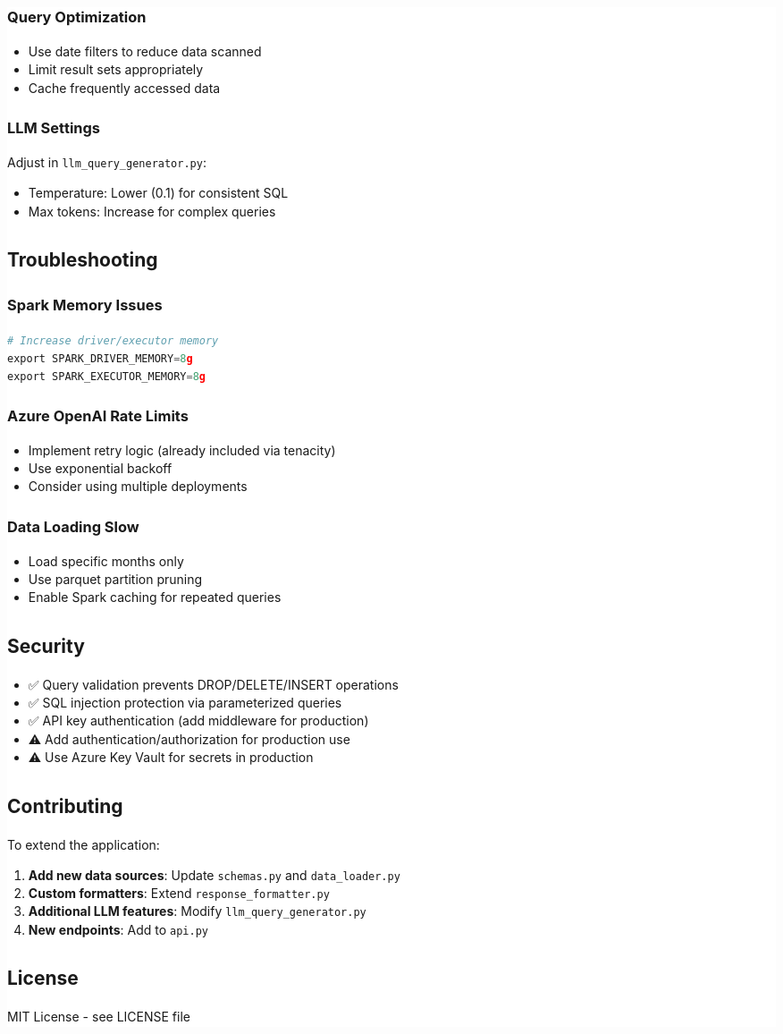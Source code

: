 ### Query Optimization
- Use date filters to reduce data scanned
- Limit result sets appropriately
- Cache frequently accessed data

### LLM Settings
Adjust in `llm_query_generator.py`:
- Temperature: Lower (0.1) for consistent SQL
- Max tokens: Increase for complex queries

## Troubleshooting

### Spark Memory Issues
```python
# Increase driver/executor memory
export SPARK_DRIVER_MEMORY=8g
export SPARK_EXECUTOR_MEMORY=8g
```

### Azure OpenAI Rate Limits
- Implement retry logic (already included via tenacity)
- Use exponential backoff
- Consider using multiple deployments

### Data Loading Slow
- Load specific months only
- Use parquet partition pruning
- Enable Spark caching for repeated queries

## Security

- ✅ Query validation prevents DROP/DELETE/INSERT operations
- ✅ SQL injection protection via parameterized queries
- ✅ API key authentication (add middleware for production)
- ⚠️ Add authentication/authorization for production use
- ⚠️ Use Azure Key Vault for secrets in production

## Contributing

To extend the application:

1. **Add new data sources**: Update `schemas.py` and `data_loader.py`
2. **Custom formatters**: Extend `response_formatter.py`
3. **Additional LLM features**: Modify `llm_query_generator.py`
4. **New endpoints**: Add to `api.py`

## License

MIT License - see LICENSE file
